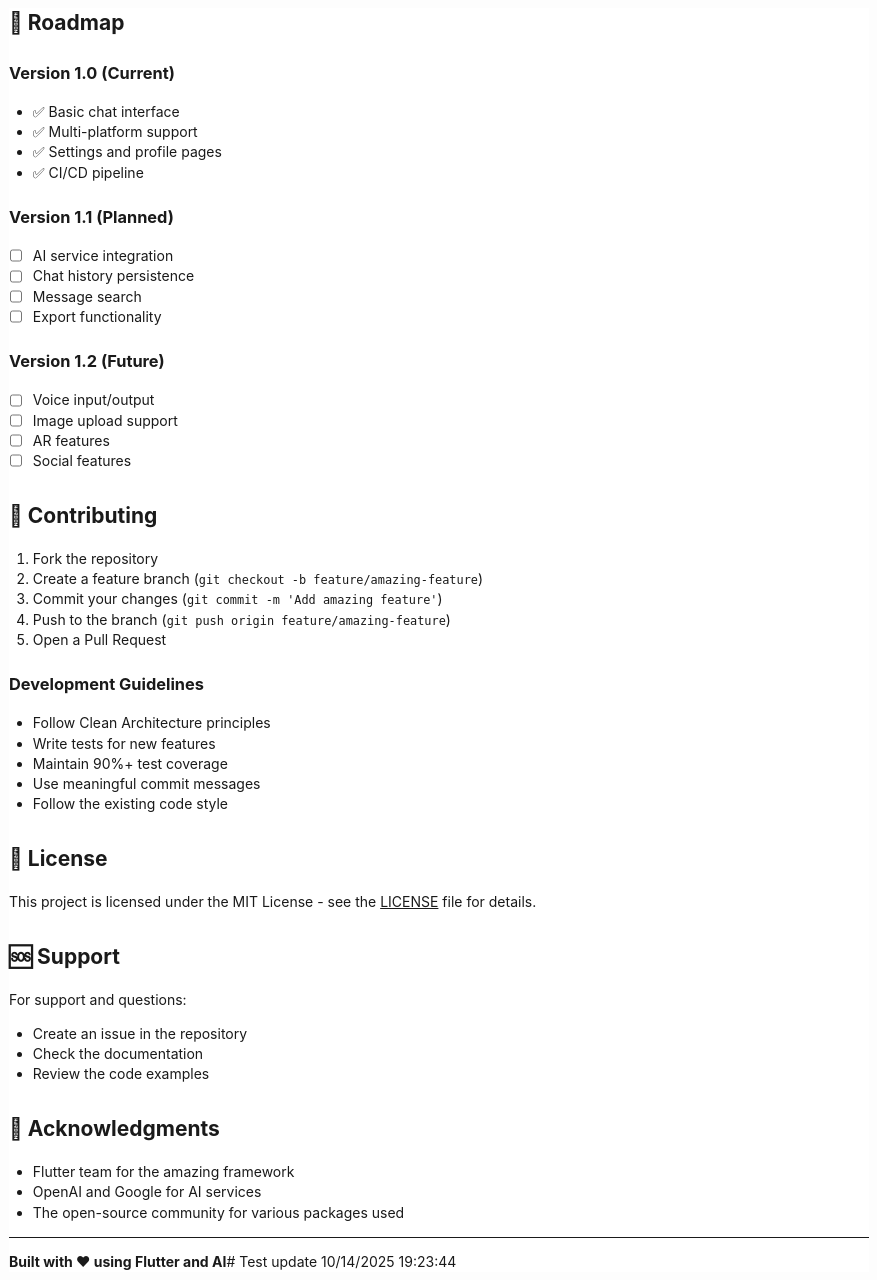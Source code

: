 ## 🎯 Roadmap

### Version 1.0 (Current)
- ✅ Basic chat interface
- ✅ Multi-platform support
- ✅ Settings and profile pages
- ✅ CI/CD pipeline

### Version 1.1 (Planned)
- [ ] AI service integration
- [ ] Chat history persistence
- [ ] Message search
- [ ] Export functionality

### Version 1.2 (Future)
- [ ] Voice input/output
- [ ] Image upload support
- [ ] AR features
- [ ] Social features

## 🤝 Contributing

1. Fork the repository
2. Create a feature branch (`git checkout -b feature/amazing-feature`)
3. Commit your changes (`git commit -m 'Add amazing feature'`)
4. Push to the branch (`git push origin feature/amazing-feature`)
5. Open a Pull Request

### Development Guidelines

- Follow Clean Architecture principles
- Write tests for new features
- Maintain 90%+ test coverage
- Use meaningful commit messages
- Follow the existing code style

## 📄 License

This project is licensed under the MIT License - see the [LICENSE](LICENSE) file for details.

## 🆘 Support

For support and questions:
- Create an issue in the repository
- Check the documentation
- Review the code examples

## 🙏 Acknowledgments

- Flutter team for the amazing framework
- OpenAI and Google for AI services
- The open-source community for various packages used

---

**Built with ❤️ using Flutter and AI**#   T e s t   u p d a t e   1 0 / 1 4 / 2 0 2 5   1 9 : 2 3 : 4 4 
 
 